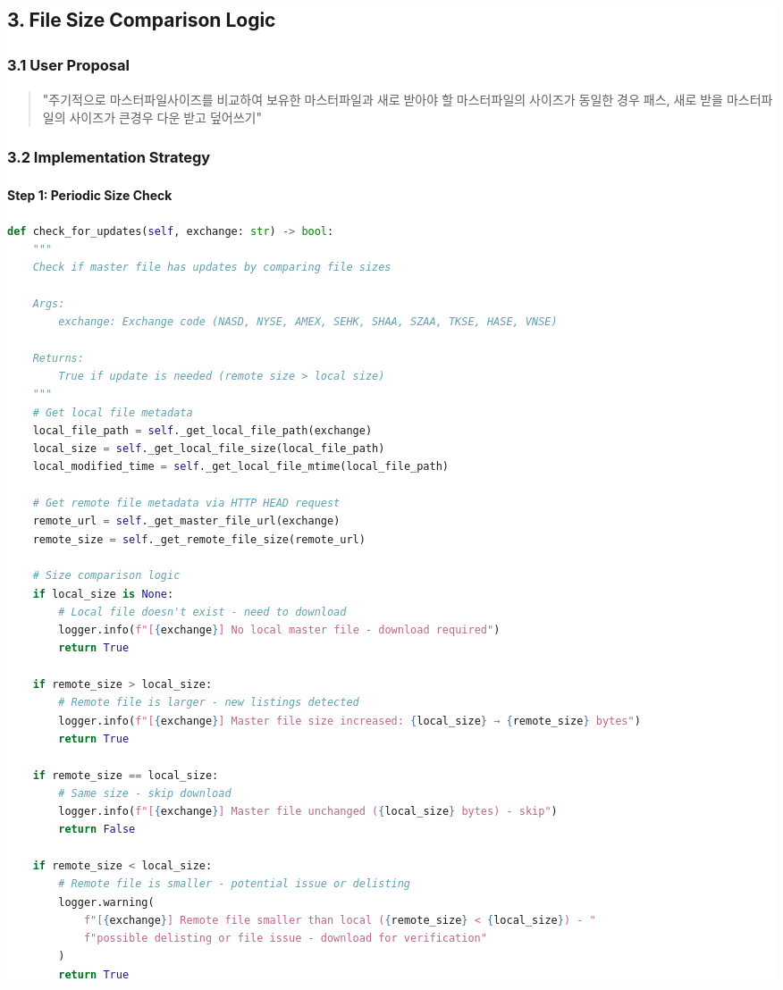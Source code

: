 
## 3. File Size Comparison Logic

### 3.1 User Proposal
> "주기적으로 마스터파일사이즈를 비교하여 보유한 마스터파일과 새로 받아야 할 마스터파일의 사이즈가 동일한 경우 패스, 새로 받을 마스터파일의 사이즈가 큰경우 다운 받고 덮어쓰기"

### 3.2 Implementation Strategy

#### Step 1: Periodic Size Check
```python
def check_for_updates(self, exchange: str) -> bool:
    """
    Check if master file has updates by comparing file sizes

    Args:
        exchange: Exchange code (NASD, NYSE, AMEX, SEHK, SHAA, SZAA, TKSE, HASE, VNSE)

    Returns:
        True if update is needed (remote size > local size)
    """
    # Get local file metadata
    local_file_path = self._get_local_file_path(exchange)
    local_size = self._get_local_file_size(local_file_path)
    local_modified_time = self._get_local_file_mtime(local_file_path)

    # Get remote file metadata via HTTP HEAD request
    remote_url = self._get_master_file_url(exchange)
    remote_size = self._get_remote_file_size(remote_url)

    # Size comparison logic
    if local_size is None:
        # Local file doesn't exist - need to download
        logger.info(f"[{exchange}] No local master file - download required")
        return True

    if remote_size > local_size:
        # Remote file is larger - new listings detected
        logger.info(f"[{exchange}] Master file size increased: {local_size} → {remote_size} bytes")
        return True

    if remote_size == local_size:
        # Same size - skip download
        logger.info(f"[{exchange}] Master file unchanged ({local_size} bytes) - skip")
        return False

    if remote_size < local_size:
        # Remote file is smaller - potential issue or delisting
        logger.warning(
            f"[{exchange}] Remote file smaller than local ({remote_size} < {local_size}) - "
            f"possible delisting or file issue - download for verification"
        )
        return True
```
